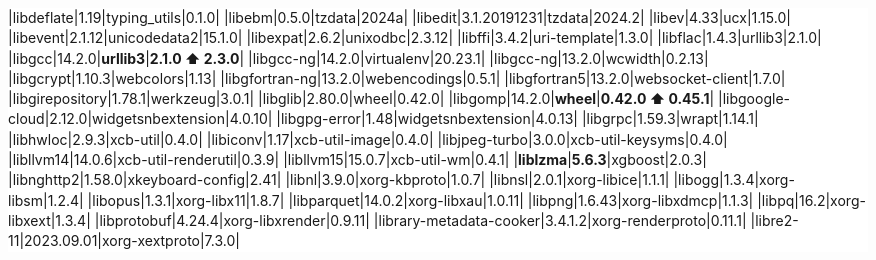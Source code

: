 |libdeflate|1.19|typing_utils|0.1.0|
|libebm|0.5.0|tzdata|2024a|
|libedit|3.1.20191231|tzdata|2024.2|
|libev|4.33|ucx|1.15.0|
|libevent|2.1.12|unicodedata2|15.1.0|
|libexpat|2.6.2|unixodbc|2.3.12|
|libffi|3.4.2|uri-template|1.3.0|
|libflac|1.4.3|urllib3|2.1.0|
|libgcc|14.2.0|**urllib3**|**2.1.0 ⬆️ 2.3.0**|
|libgcc-ng|14.2.0|virtualenv|20.23.1|
|libgcc-ng|13.2.0|wcwidth|0.2.13|
|libgcrypt|1.10.3|webcolors|1.13|
|libgfortran-ng|13.2.0|webencodings|0.5.1|
|libgfortran5|13.2.0|websocket-client|1.7.0|
|libgirepository|1.78.1|werkzeug|3.0.1|
|libglib|2.80.0|wheel|0.42.0|
|libgomp|14.2.0|**wheel**|**0.42.0 ⬆️ 0.45.1**|
|libgoogle-cloud|2.12.0|widgetsnbextension|4.0.10|
|libgpg-error|1.48|widgetsnbextension|4.0.13|
|libgrpc|1.59.3|wrapt|1.14.1|
|libhwloc|2.9.3|xcb-util|0.4.0|
|libiconv|1.17|xcb-util-image|0.4.0|
|libjpeg-turbo|3.0.0|xcb-util-keysyms|0.4.0|
|libllvm14|14.0.6|xcb-util-renderutil|0.3.9|
|libllvm15|15.0.7|xcb-util-wm|0.4.1|
|**liblzma**|**5.6.3**|xgboost|2.0.3|
|libnghttp2|1.58.0|xkeyboard-config|2.41|
|libnl|3.9.0|xorg-kbproto|1.0.7|
|libnsl|2.0.1|xorg-libice|1.1.1|
|libogg|1.3.4|xorg-libsm|1.2.4|
|libopus|1.3.1|xorg-libx11|1.8.7|
|libparquet|14.0.2|xorg-libxau|1.0.11|
|libpng|1.6.43|xorg-libxdmcp|1.1.3|
|libpq|16.2|xorg-libxext|1.3.4|
|libprotobuf|4.24.4|xorg-libxrender|0.9.11|
|library-metadata-cooker|3.4.1.2|xorg-renderproto|0.11.1|
|libre2-11|2023.09.01|xorg-xextproto|7.3.0|